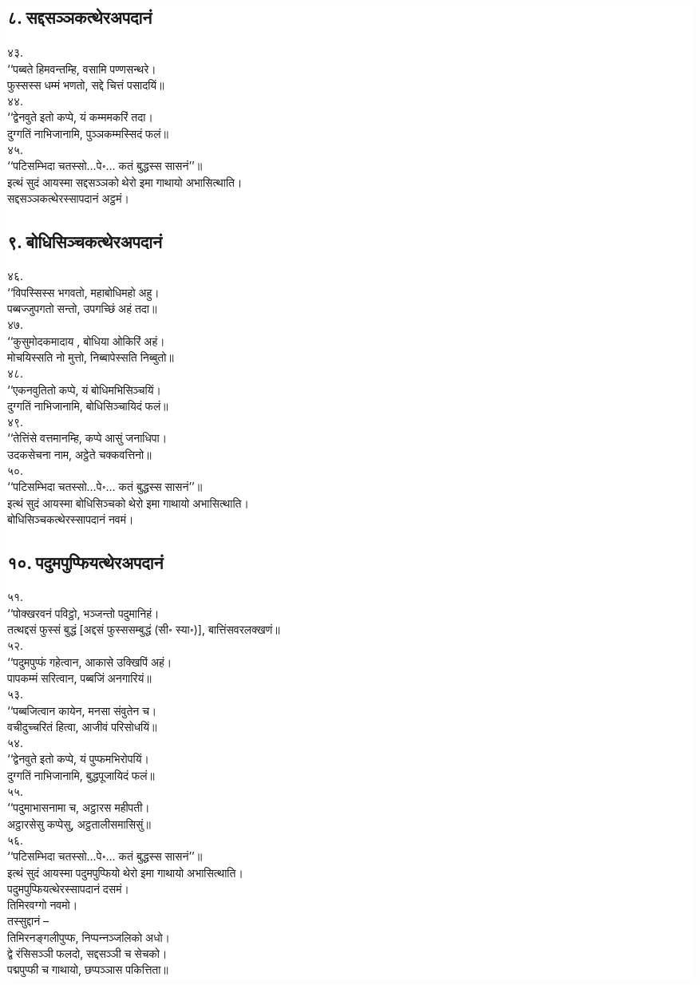 
## ८. सद्दसञ्‍ञकत्थेरअपदानं

४३.  
‘‘पब्बते हिमवन्तम्हि, वसामि पण्णसन्थरे।  
फुस्सस्स धम्मं भणतो, सद्दे चित्तं पसादयिं॥  
४४.  
‘‘द्वेनवुते इतो कप्पे, यं कम्ममकरिं तदा।  
दुग्गतिं नाभिजानामि, पुञ्‍ञकम्मस्सिदं फलं॥  
४५.  
‘‘पटिसम्भिदा चतस्सो…पे॰… कतं बुद्धस्स सासनं’’॥  
इत्थं सुदं आयस्मा सद्दसञ्‍ञको थेरो इमा गाथायो अभासित्थाति।  
सद्दसञ्‍ञकत्थेरस्सापदानं अट्ठमं।  


## ९. बोधिसिञ्‍चकत्थेरअपदानं

४६.  
‘‘विपस्सिस्स भगवतो, महाबोधिमहो अहु।  
पब्बज्‍जुपगतो सन्तो, उपगच्छिं अहं तदा॥  
४७.  
‘‘कुसुमोदकमादाय , बोधिया ओकिरिं अहं।  
मोचयिस्सति नो मुत्तो, निब्बापेस्सति निब्बुतो॥  
४८.  
‘‘एकनवुतितो कप्पे, यं बोधिमभिसिञ्‍चयिं।  
दुग्गतिं नाभिजानामि, बोधिसिञ्‍चायिदं फलं॥  
४९.  
‘‘तेत्तिंसे वत्तमानम्हि, कप्पे आसुं जनाधिपा।  
उदकसेचना नाम, अट्ठेते चक्‍कवत्तिनो॥  
५०.  
‘‘पटिसम्भिदा चतस्सो…पे॰… कतं बुद्धस्स सासनं’’॥  
इत्थं सुदं आयस्मा बोधिसिञ्‍चको थेरो इमा गाथायो अभासित्थाति।  
बोधिसिञ्‍चकत्थेरस्सापदानं नवमं।  


## १०. पदुमपुप्फियत्थेरअपदानं

५१.  
‘‘पोक्खरवनं पविट्ठो, भञ्‍जन्तो पदुमानिहं।  
तत्थद्दसं फुस्सं बुद्धं [अद्दसं फुस्ससम्बुद्धं (सी॰ स्या॰)], बात्तिंसवरलक्खणं॥  
५२.  
‘‘पदुमपुप्फं गहेत्वान, आकासे उक्खिपिं अहं।  
पापकम्मं सरित्वान, पब्बजिं अनगारियं॥  
५३.  
‘‘पब्बजित्वान कायेन, मनसा संवुतेन च।  
वचीदुच्‍चरितं हित्वा, आजीवं परिसोधयिं॥  
५४.  
‘‘द्वेनवुते इतो कप्पे, यं पुप्फमभिरोपयिं।  
दुग्गतिं नाभिजानामि, बुद्धपूजायिदं फलं॥  
५५.  
‘‘पदुमाभासनामा च, अट्ठारस महीपती।  
अट्ठारसेसु कप्पेसु, अट्ठतालीसमासिसुं॥  
५६.  
‘‘पटिसम्भिदा चतस्सो…पे॰… कतं बुद्धस्स सासनं’’॥  
इत्थं सुदं आयस्मा पदुमपुप्फियो थेरो इमा गाथायो अभासित्थाति।  
पदुमपुप्फियत्थेरस्सापदानं दसमं।  
तिमिरवग्गो नवमो।  
तस्सुद्दानं –  
तिमिरनङ्गलीपुप्फ, निप्पन्‍नञ्‍जलिको अधो।  
द्वे रंसिसञ्‍ञी फलदो, सद्दसञ्‍ञी च सेचको।  
पद्मपुप्फी च गाथायो, छप्पञ्‍ञास पकित्तिता॥  